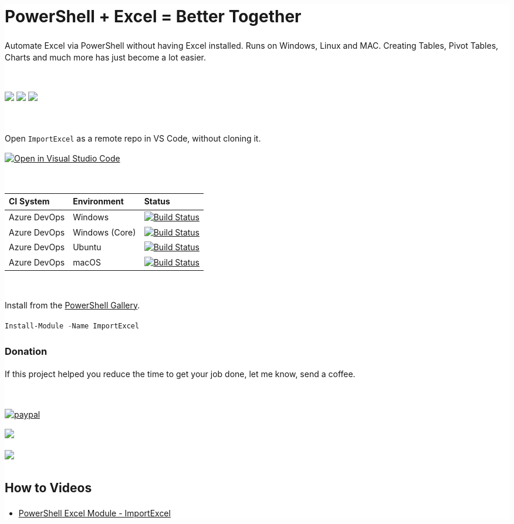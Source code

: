 # PowerShell + Excel = Better Together

Automate Excel via PowerShell without having Excel installed. Runs on Windows, Linux and MAC. Creating Tables, Pivot Tables, Charts and much more has just become a lot easier.

<br/>

[![](https://img.shields.io/powershellgallery/v/ImportExcel.svg)](https://www.powershellgallery.com/packages/ImportExcel) [![](https://img.shields.io/powershellgallery/dt/ImportExcel.svg)](https://www.powershellgallery.com/packages/ImportExcel) [![](https://img.shields.io/badge/License-Apache%202.0-blue.svg)](https://github.com/dfinke/ImportExcel/tree/70ab9e46c776e96fb287682d5b9b4b51a0ec3bac/LICENSE.txt)

<br/>

Open `ImportExcel` as a remote repo in VS Code, without cloning it.

[![Open in Visual Studio Code](https://open.vscode.dev/badges/open-in-vscode.svg)](https://open.vscode.dev/dfinke/importexcel)

<br/>

| CI System | Environment | Status |
| :--- | :--- | :--- |
| Azure DevOps | Windows | [![Build Status](https://dougfinke.visualstudio.com/ImportExcel/_apis/build/status/dfinke.ImportExcel?branchName=master&jobName=Windows)](https://dougfinke.visualstudio.com/ImportExcel/_build/latest?definitionId=21&branchName=master) |
| Azure DevOps | Windows \(Core\) | [![Build Status](https://dougfinke.visualstudio.com/ImportExcel/_apis/build/status/dfinke.ImportExcel?branchName=master&jobName=WindowsPSCore)](https://dougfinke.visualstudio.com/ImportExcel/_build/latest?definitionId=21&branchName=master) |
| Azure DevOps | Ubuntu | [![Build Status](https://dougfinke.visualstudio.com/ImportExcel/_apis/build/status/dfinke.ImportExcel?branchName=master&jobName=Ubuntu)](https://dougfinke.visualstudio.com/ImportExcel/_build/latest?definitionId=21&branchName=master) |
| Azure DevOps | macOS | [![Build Status](https://dougfinke.visualstudio.com/ImportExcel/_apis/build/status/dfinke.ImportExcel?branchName=master&jobName=macOS)](https://dougfinke.visualstudio.com/ImportExcel/_build/latest?definitionId=21&branchName=master) |

<br/>

Install from the [PowerShell Gallery](https://www.powershellgallery.com/packages/ImportExcel/).   

```powershell
Install-Module -Name ImportExcel
```
### Donation

If this project helped you reduce the time to get your job done, let me know, send a coffee.

<br/>

[![paypal](https://www.paypalobjects.com/en_US/i/btn/btn_donateCC_LG.gif)](https://www.paypal.com/cgi-bin/webscr?cmd=_s-xclick&hosted_button_id=UCSB9YVPFSNCY)

![](https://media.giphy.com/media/hpXxJ78YtpT0s/giphy.gif)

![](https://raw.githubusercontent.com/dfinke/ImportExcel/master/images/testimonial.png)

## How to Videos

* [PowerShell Excel Module - ImportExcel](https://www.youtube.com/watch?v=fvKKdIzJCws&list=PL5uoqS92stXioZw-u-ze_NtvSo0k0K0kq)
